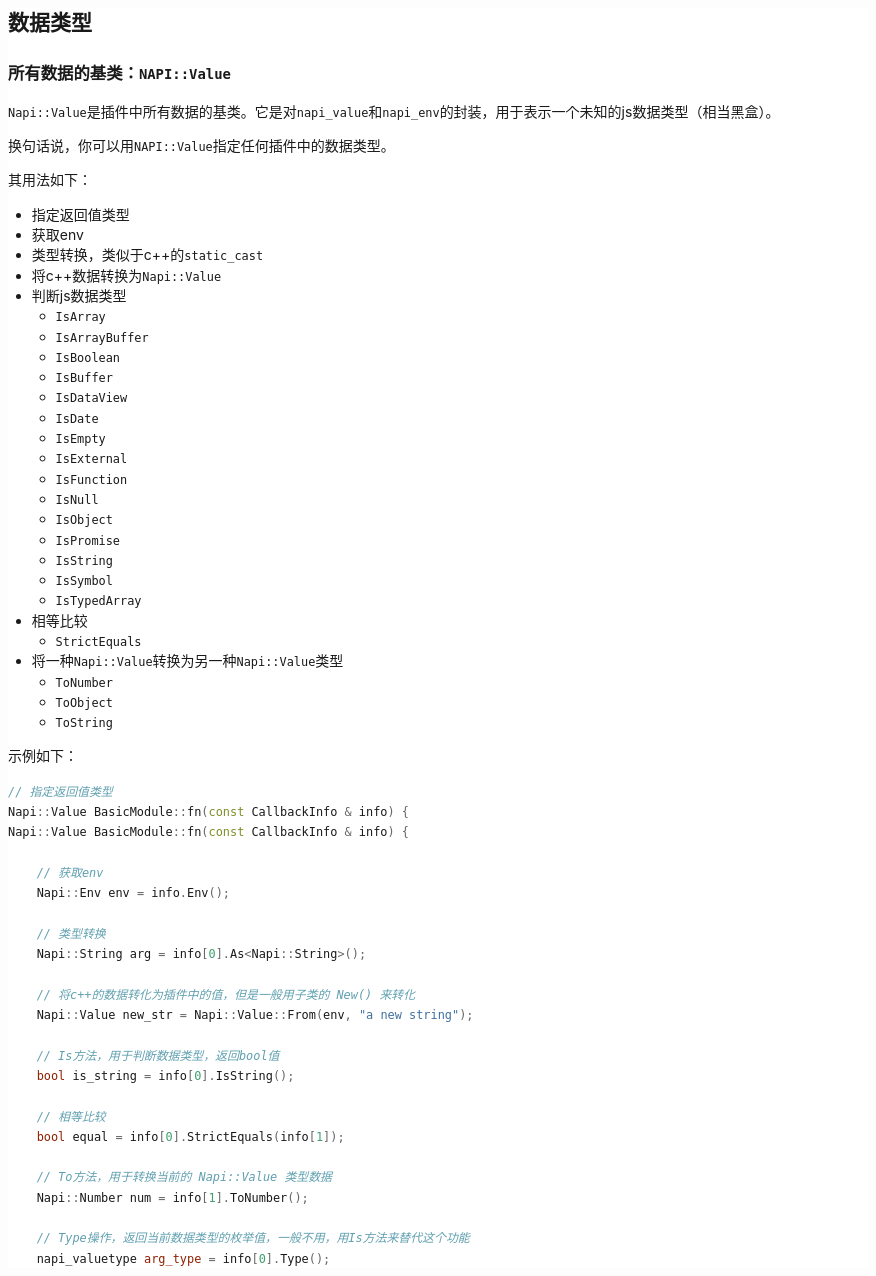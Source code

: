 ## 数据类型

### 所有数据的基类：`NAPI::Value`

`Napi::Value`是插件中所有数据的基类。它是对`napi_value`和`napi_env`的封装，用于表示一个未知的js数据类型（相当黑盒）。

换句话说，你可以用`NAPI::Value`指定任何插件中的数据类型。

其用法如下：

- 指定返回值类型
- 获取env
- 类型转换，类似于c++的`static_cast`
- 将c++数据转换为`Napi::Value`
- 判断js数据类型
  - `IsArray`
  - `IsArrayBuffer`
  - `IsBoolean`
  - `IsBuffer`
  - `IsDataView`
  - `IsDate`
  - `IsEmpty`
  - `IsExternal`
  - `IsFunction`
  - `IsNull`
  - `IsObject`
  - `IsPromise`
  - `IsString`
  - `IsSymbol`
  - `IsTypedArray`
- 相等比较
  - `StrictEquals`
- 将一种`Napi::Value`转换为另一种`Napi::Value`类型
  - `ToNumber`
  - `ToObject`
  - `ToString`

示例如下：

```cpp
// 指定返回值类型
Napi::Value BasicModule::fn(const CallbackInfo & info) {
Napi::Value BasicModule::fn(const CallbackInfo & info) {

    // 获取env
    Napi::Env env = info.Env();

    // 类型转换
    Napi::String arg = info[0].As<Napi::String>();

    // 将c++的数据转化为插件中的值，但是一般用子类的 New() 来转化
    Napi::Value new_str = Napi::Value::From(env, "a new string");

    // Is方法，用于判断数据类型，返回bool值
    bool is_string = info[0].IsString();

    // 相等比较
    bool equal = info[0].StrictEquals(info[1]);

    // To方法，用于转换当前的 Napi::Value 类型数据
    Napi::Number num = info[1].ToNumber();

    // Type操作，返回当前数据类型的枚举值，一般不用，用Is方法来替代这个功能
    napi_valuetype arg_type = info[0].Type();

```